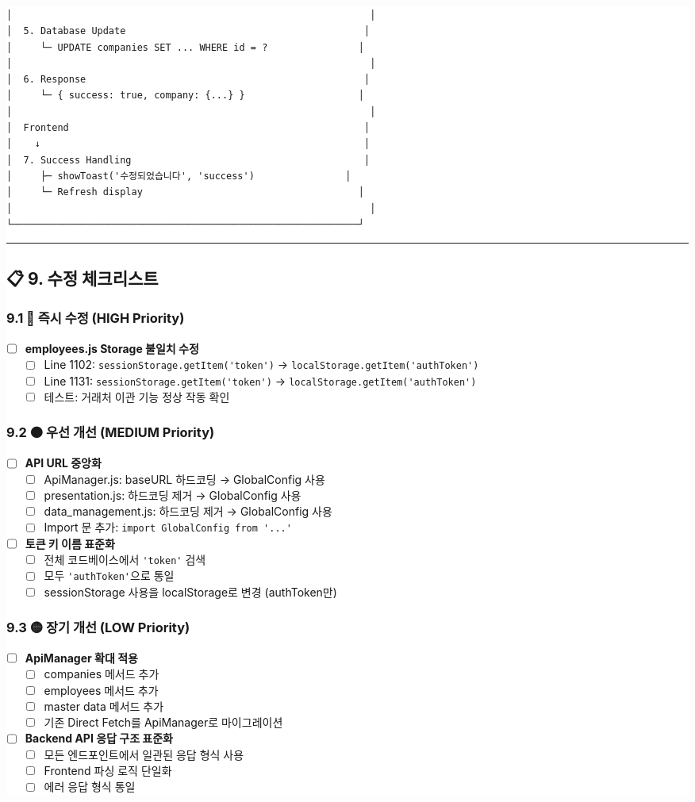 ```
│                                                               │
│  5. Database Update                                          │
│     └─ UPDATE companies SET ... WHERE id = ?                │
│                                                               │
│  6. Response                                                 │
│     └─ { success: true, company: {...} }                    │
│                                                               │
│  Frontend                                                    │
│    ↓                                                         │
│  7. Success Handling                                         │
│     ├─ showToast('수정되었습니다', 'success')                │
│     └─ Refresh display                                      │
│                                                               │
└─────────────────────────────────────────────────────────────┘
```

---

## 📋 9. 수정 체크리스트

### 9.1 🔴 즉시 수정 (HIGH Priority)

- [ ] **employees.js Storage 불일치 수정**
  - [ ] Line 1102: `sessionStorage.getItem('token')` → `localStorage.getItem('authToken')`
  - [ ] Line 1131: `sessionStorage.getItem('token')` → `localStorage.getItem('authToken')`
  - [ ] 테스트: 거래처 이관 기능 정상 작동 확인

### 9.2 🟠 우선 개선 (MEDIUM Priority)

- [ ] **API URL 중앙화**
  - [ ] ApiManager.js: baseURL 하드코딩 → GlobalConfig 사용
  - [ ] presentation.js: 하드코딩 제거 → GlobalConfig 사용
  - [ ] data_management.js: 하드코딩 제거 → GlobalConfig 사용
  - [ ] Import 문 추가: `import GlobalConfig from '...'`

- [ ] **토큰 키 이름 표준화**
  - [ ] 전체 코드베이스에서 `'token'` 검색
  - [ ] 모두 `'authToken'`으로 통일
  - [ ] sessionStorage 사용을 localStorage로 변경 (authToken만)

### 9.3 🟡 장기 개선 (LOW Priority)

- [ ] **ApiManager 확대 적용**
  - [ ] companies 메서드 추가
  - [ ] employees 메서드 추가
  - [ ] master data 메서드 추가
  - [ ] 기존 Direct Fetch를 ApiManager로 마이그레이션

- [ ] **Backend API 응답 구조 표준화**
  - [ ] 모든 엔드포인트에서 일관된 응답 형식 사용
  - [ ] Frontend 파싱 로직 단일화
  - [ ] 에러 응답 형식 통일
